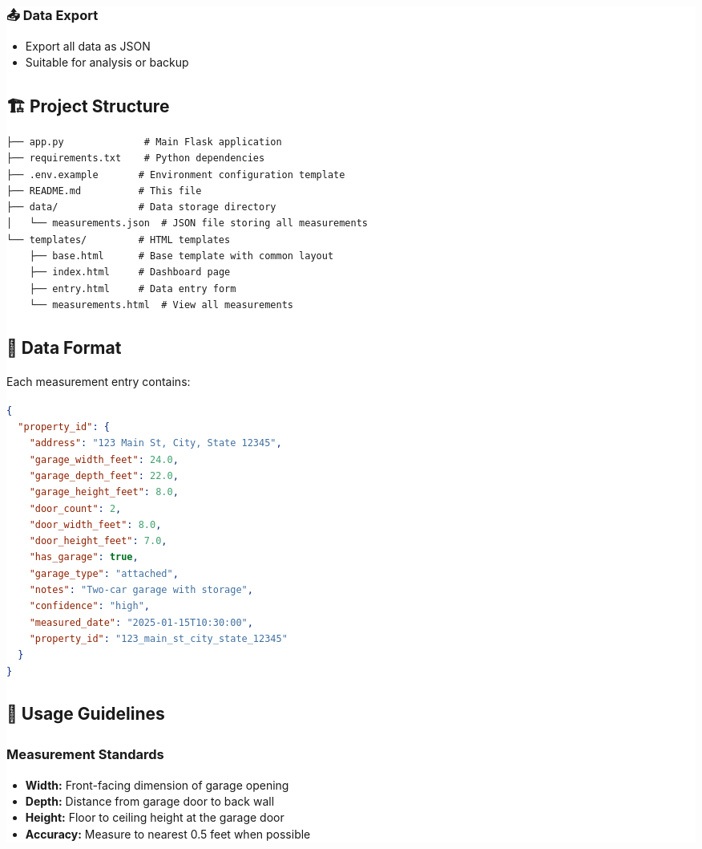 ### 📤 Data Export
- Export all data as JSON
- Suitable for analysis or backup

## 🏗️ Project Structure

```
├── app.py              # Main Flask application
├── requirements.txt    # Python dependencies
├── .env.example       # Environment configuration template
├── README.md          # This file
├── data/              # Data storage directory
│   └── measurements.json  # JSON file storing all measurements
└── templates/         # HTML templates
    ├── base.html      # Base template with common layout
    ├── index.html     # Dashboard page
    ├── entry.html     # Data entry form
    └── measurements.html  # View all measurements
```

## 📏 Data Format

Each measurement entry contains:

```json
{
  "property_id": {
    "address": "123 Main St, City, State 12345",
    "garage_width_feet": 24.0,
    "garage_depth_feet": 22.0,
    "garage_height_feet": 8.0,
    "door_count": 2,
    "door_width_feet": 8.0,
    "door_height_feet": 7.0,
    "has_garage": true,
    "garage_type": "attached",
    "notes": "Two-car garage with storage",
    "confidence": "high",
    "measured_date": "2025-01-15T10:30:00",
    "property_id": "123_main_st_city_state_12345"
  }
}
```

## 🎯 Usage Guidelines

### Measurement Standards
- **Width:** Front-facing dimension of garage opening
- **Depth:** Distance from garage door to back wall
- **Height:** Floor to ceiling height at the garage door
- **Accuracy:** Measure to nearest 0.5 feet when possible
